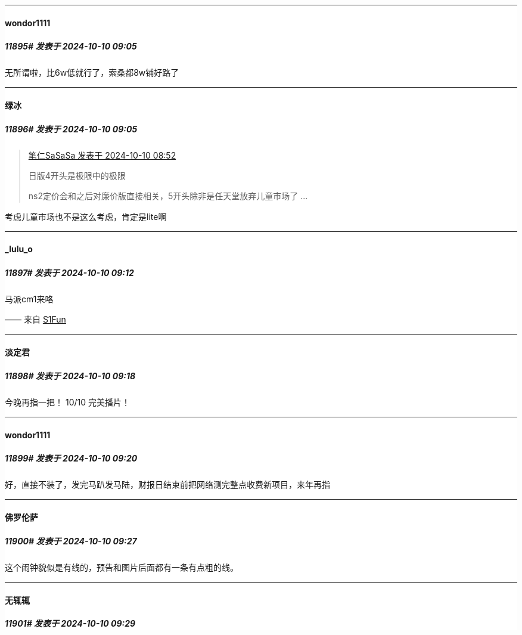 *****

####  wondor1111  
##### 11895#       发表于 2024-10-10 09:05

无所谓啦，比6w低就行了，索桑都8w铺好路了

*****

####  绿冰  
##### 11896#       发表于 2024-10-10 09:05

<blockquote><a href="httphttps://bbs.saraba1st.com/2b/forum.php?mod=redirect&amp;goto=findpost&amp;pid=66413404&amp;ptid=1989188" target="_blank">笔仁SaSaSa 发表于 2024-10-10 08:52</a>

日版4开头是极限中的极限

ns2定价会和之后对廉价版直接相关，5开头除非是任天堂放弃儿童市场了 ...</blockquote>
考虑儿童市场也不是这么考虑，肯定是lite啊


*****

####  _lulu_o  
##### 11897#       发表于 2024-10-10 09:12

马派cm1来咯

—— 来自 [S1Fun](https://s1fun.koalcat.com)

*****

####  淡定君  
##### 11898#       发表于 2024-10-10 09:18

今晚再指一把！ 10/10 完美播片！

*****

####  wondor1111  
##### 11899#       发表于 2024-10-10 09:20

好，直接不装了，发完马趴发马陆，财报日结束前把网络测完整点收费新项目，来年再指


*****

####  佛罗伦萨  
##### 11900#       发表于 2024-10-10 09:27

这个闹钟貌似是有线的，预告和图片后面都有一条有点粗的线。

*****

####  无辄辄  
##### 11901#       发表于 2024-10-10 09:29

